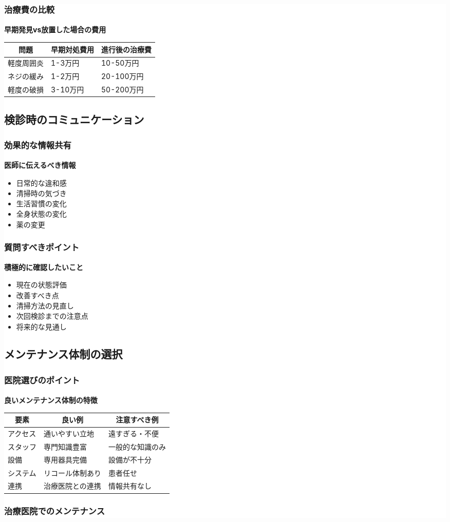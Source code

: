 ### 治療費の比較

**早期発見vs放置した場合の費用**

| 問題 | 早期対処費用 | 進行後の治療費 |
|---|---|---|
| 軽度周囲炎 | 1-3万円 | 10-50万円 |
| ネジの緩み | 1-2万円 | 20-100万円 |
| 軽度の破損 | 3-10万円 | 50-200万円 |

## 検診時のコミュニケーション

### 効果的な情報共有

**医師に伝えるべき情報**
- 日常的な違和感
- 清掃時の気づき
- 生活習慣の変化
- 全身状態の変化
- 薬の変更

### 質問すべきポイント

**積極的に確認したいこと**
- 現在の状態評価
- 改善すべき点
- 清掃方法の見直し
- 次回検診までの注意点
- 将来的な見通し

## メンテナンス体制の選択

### 医院選びのポイント

**良いメンテナンス体制の特徴**

| 要素 | 良い例 | 注意すべき例 |
|---|---|---|
| アクセス | 通いやすい立地 | 遠すぎる・不便 |
| スタッフ | 専門知識豊富 | 一般的な知識のみ |
| 設備 | 専用器具完備 | 設備が不十分 |
| システム | リコール体制あり | 患者任せ |
| 連携 | 治療医院との連携 | 情報共有なし |

### 治療医院でのメンテナンス
